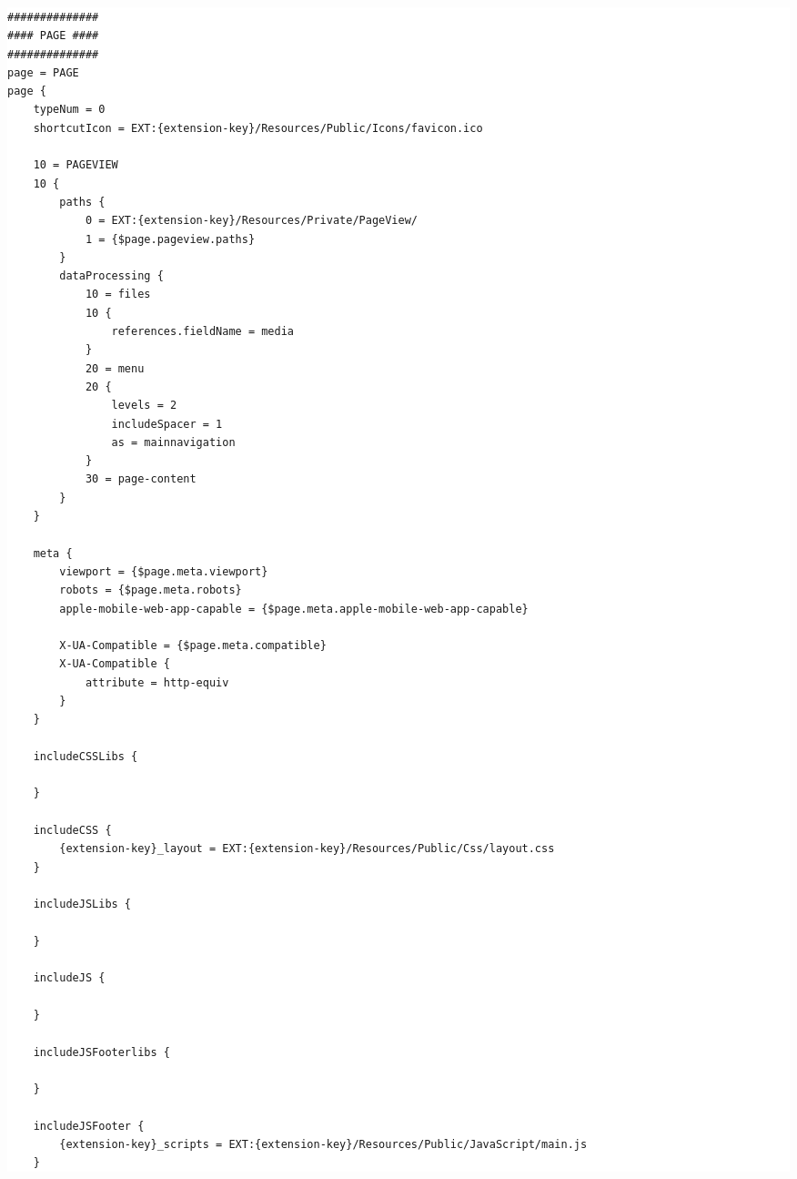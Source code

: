 ```typoscript
##############
#### PAGE ####
##############
page = PAGE
page {
    typeNum = 0
    shortcutIcon = EXT:{extension-key}/Resources/Public/Icons/favicon.ico

    10 = PAGEVIEW
    10 {
        paths {
            0 = EXT:{extension-key}/Resources/Private/PageView/
            1 = {$page.pageview.paths}
        }
        dataProcessing {
            10 = files
            10 {
                references.fieldName = media
            }
            20 = menu
            20 {
                levels = 2
                includeSpacer = 1
                as = mainnavigation
            }
            30 = page-content
        }
    }

    meta {
        viewport = {$page.meta.viewport}
        robots = {$page.meta.robots}
        apple-mobile-web-app-capable = {$page.meta.apple-mobile-web-app-capable}

        X-UA-Compatible = {$page.meta.compatible}
        X-UA-Compatible {
            attribute = http-equiv
        }
    }

    includeCSSLibs {

    }

    includeCSS {
        {extension-key}_layout = EXT:{extension-key}/Resources/Public/Css/layout.css
    }

    includeJSLibs {

    }

    includeJS {

    }

    includeJSFooterlibs {

    }

    includeJSFooter {
        {extension-key}_scripts = EXT:{extension-key}/Resources/Public/JavaScript/main.js
    }
```
